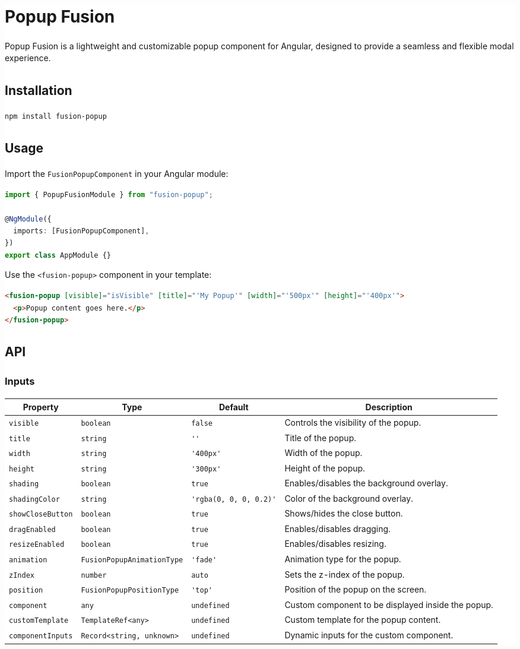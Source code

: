 # Popup Fusion

Popup Fusion is a lightweight and customizable popup component for Angular, designed to provide a seamless and flexible modal experience.

## Installation

```sh
npm install fusion-popup
```

## Usage

Import the `FusionPopupComponent` in your Angular module:

```typescript
import { PopupFusionModule } from "fusion-popup";

@NgModule({
  imports: [FusionPopupComponent],
})
export class AppModule {}
```

Use the `<fusion-popup>` component in your template:

```html
<fusion-popup [visible]="isVisible" [title]="'My Popup'" [width]="'500px'" [height]="'400px'">
  <p>Popup content goes here.</p>
</fusion-popup>
```

## API

### Inputs

| Property          | Type                       | Default                    | Description                                               |
| ----------------- | -------------------------- | -------------------------- | --------------------------------------------------------- |
| `visible`         | `boolean`                  | `false`                    | Controls the visibility of the popup.                     |
| `title`           | `string`                   | `''`                       | Title of the popup.                                       |
| `width`           | `string`                   | `'400px'`                  | Width of the popup.                                       |
| `height`          | `string`                   | `'300px'`                  | Height of the popup.                                      |
| `shading`         | `boolean`                  | `true`                     | Enables/disables the background overlay.                  |
| `shadingColor`    | `string`                   | `'rgba(0, 0, 0, 0.2)'`     | Color of the background overlay.                          |
| `showCloseButton` | `boolean`                  | `true`                     | Shows/hides the close button.                             |
| `dragEnabled`     | `boolean`                  | `true`                     | Enables/disables dragging.                                |
| `resizeEnabled`   | `boolean`                  | `true`                     | Enables/disables resizing.                                |
| `animation`       | `FusionPopupAnimationType` | `'fade'`                   | Animation type for the popup.                             |
| `zIndex`          | `number`                   | `auto`                     | Sets the z-index of the popup.                            |
| `position`        | `FusionPopupPositionType`  | `'top'`                    | Position of the popup on the screen.                      |
| `component`       | `any`                      | `undefined`                | Custom component to be displayed inside the popup.        |
| `customTemplate`  | `TemplateRef<any>`         | `undefined`                | Custom template for the popup content.                    |
| `componentInputs` | `Record<string, unknown>`  | `undefined`                | Dynamic inputs for the custom component.                  |